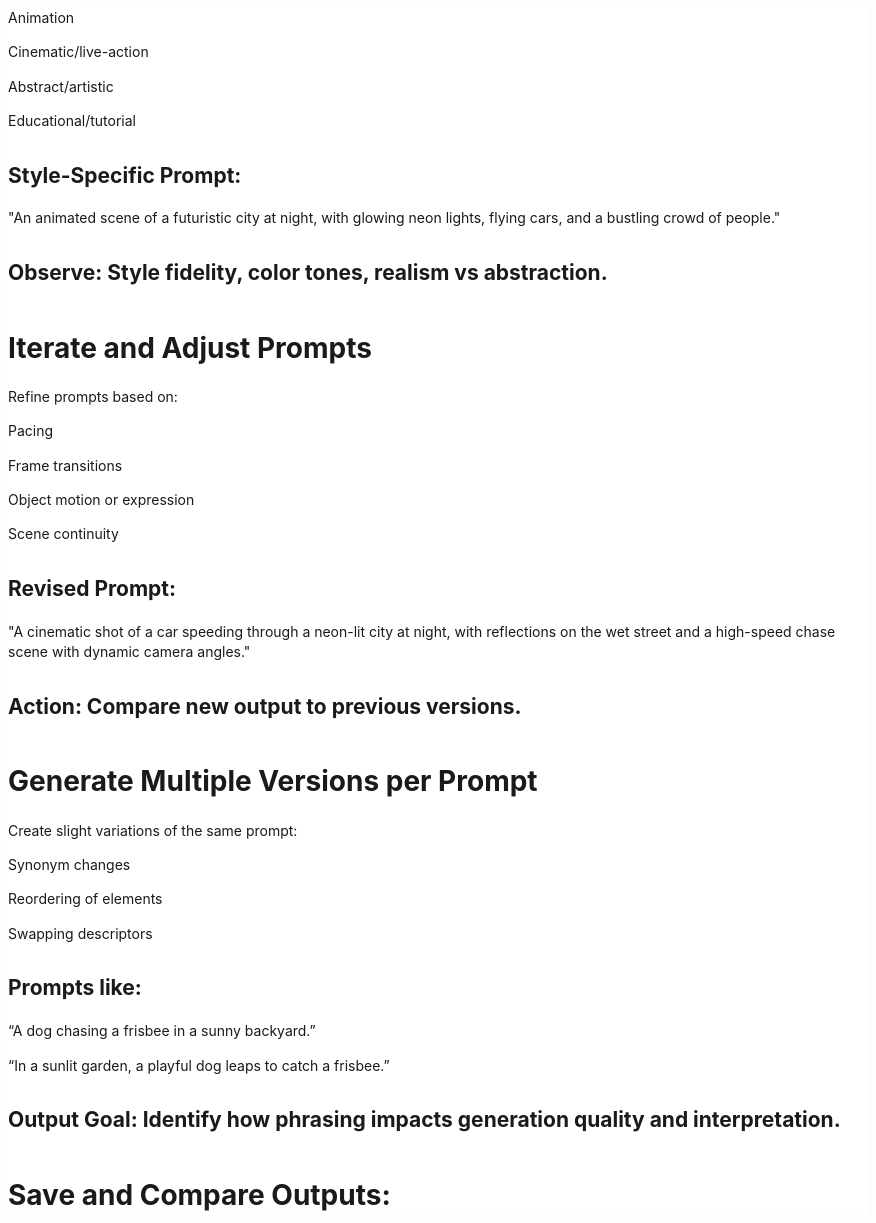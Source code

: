 Animation

Cinematic/live-action

Abstract/artistic

Educational/tutorial

## Style-Specific Prompt:
"An animated scene of a futuristic city at night, with glowing neon lights, flying cars, and a bustling crowd of people."

## Observe: Style fidelity, color tones, realism vs abstraction.

# Iterate and Adjust Prompts
Refine prompts based on:

Pacing

Frame transitions

Object motion or expression

Scene continuity

## Revised Prompt:
"A cinematic shot of a car speeding through a neon-lit city at night, with reflections on the wet street and a high-speed chase scene with dynamic camera angles."

## Action: Compare new output to previous versions.

# Generate Multiple Versions per Prompt
Create slight variations of the same prompt:

Synonym changes

Reordering of elements

Swapping descriptors

## Prompts like:

“A dog chasing a frisbee in a sunny backyard.”

“In a sunlit garden, a playful dog leaps to catch a frisbee.”

## Output Goal: Identify how phrasing impacts generation quality and interpretation.

# Save and Compare Outputs:
